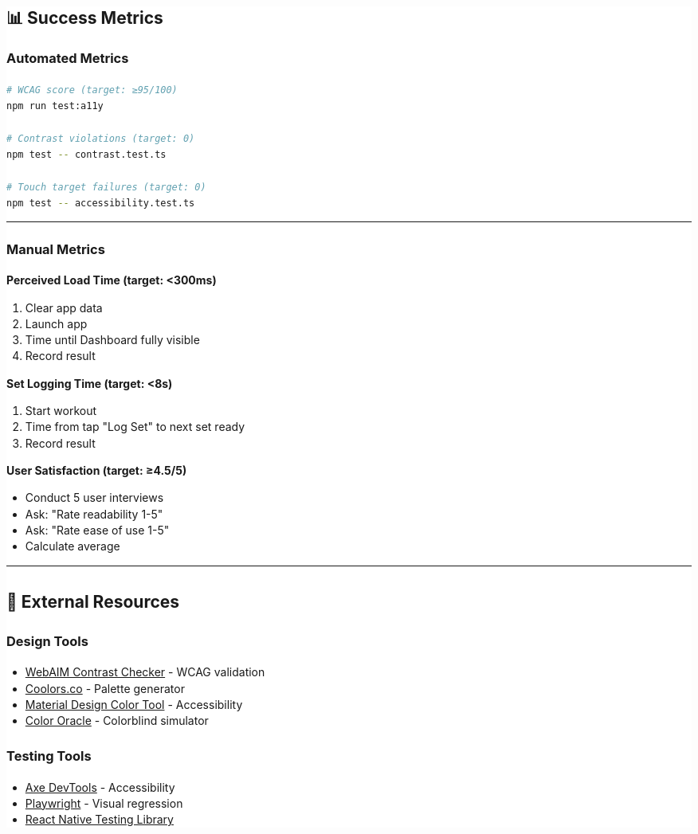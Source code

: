 
## 📊 Success Metrics

### Automated Metrics
```bash
# WCAG score (target: ≥95/100)
npm run test:a11y

# Contrast violations (target: 0)
npm test -- contrast.test.ts

# Touch target failures (target: 0)
npm test -- accessibility.test.ts
```

---

### Manual Metrics

**Perceived Load Time (target: <300ms)**
1. Clear app data
2. Launch app
3. Time until Dashboard fully visible
4. Record result

**Set Logging Time (target: <8s)**
1. Start workout
2. Time from tap "Log Set" to next set ready
3. Record result

**User Satisfaction (target: ≥4.5/5)**
- Conduct 5 user interviews
- Ask: "Rate readability 1-5"
- Ask: "Rate ease of use 1-5"
- Calculate average

---

## 🔗 External Resources

### Design Tools
- [WebAIM Contrast Checker](https://webaim.org/resources/contrastchecker/) - WCAG validation
- [Coolors.co](https://coolors.co/) - Palette generator
- [Material Design Color Tool](https://material.io/resources/color/) - Accessibility
- [Color Oracle](https://colororacle.org/) - Colorblind simulator

### Testing Tools
- [Axe DevTools](https://www.deque.com/axe/devtools/) - Accessibility
- [Playwright](https://playwright.dev/) - Visual regression
- [React Native Testing Library](https://callstack.github.io/react-native-testing-library/)
